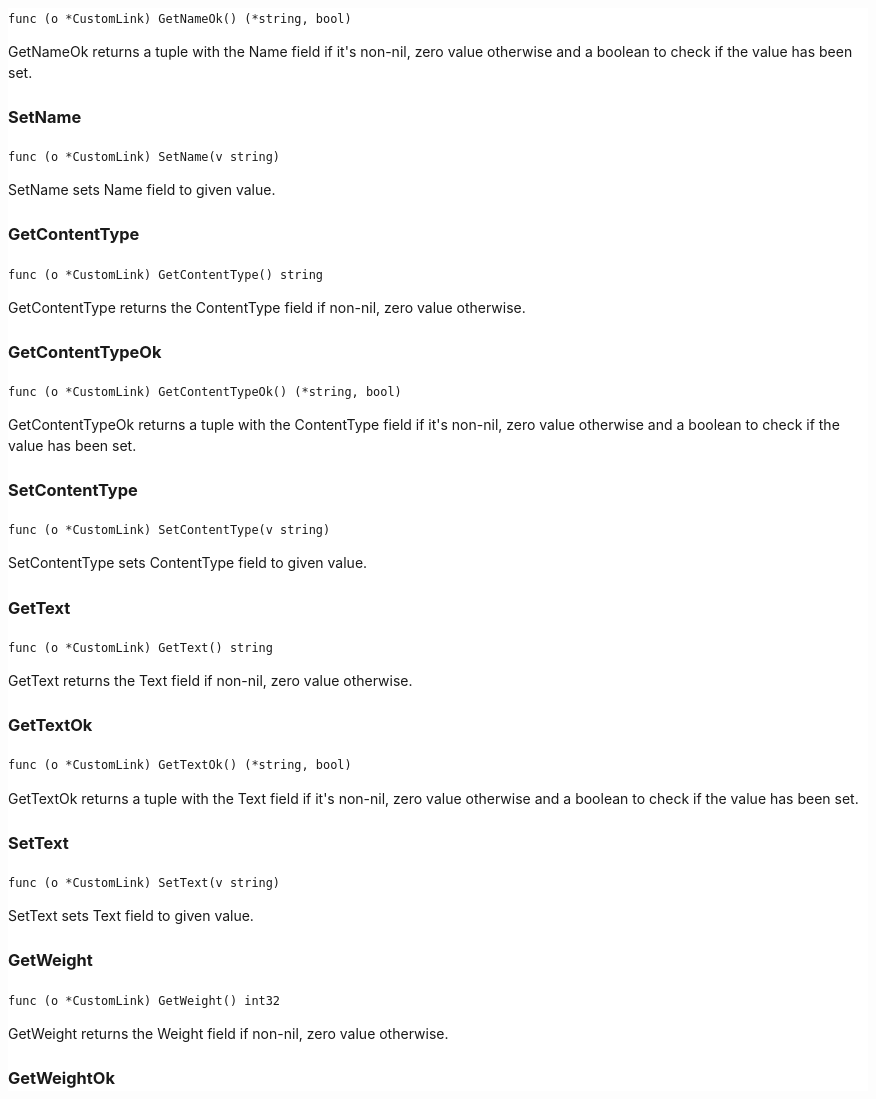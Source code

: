 `func (o *CustomLink) GetNameOk() (*string, bool)`

GetNameOk returns a tuple with the Name field if it's non-nil, zero value otherwise
and a boolean to check if the value has been set.

### SetName

`func (o *CustomLink) SetName(v string)`

SetName sets Name field to given value.


### GetContentType

`func (o *CustomLink) GetContentType() string`

GetContentType returns the ContentType field if non-nil, zero value otherwise.

### GetContentTypeOk

`func (o *CustomLink) GetContentTypeOk() (*string, bool)`

GetContentTypeOk returns a tuple with the ContentType field if it's non-nil, zero value otherwise
and a boolean to check if the value has been set.

### SetContentType

`func (o *CustomLink) SetContentType(v string)`

SetContentType sets ContentType field to given value.


### GetText

`func (o *CustomLink) GetText() string`

GetText returns the Text field if non-nil, zero value otherwise.

### GetTextOk

`func (o *CustomLink) GetTextOk() (*string, bool)`

GetTextOk returns a tuple with the Text field if it's non-nil, zero value otherwise
and a boolean to check if the value has been set.

### SetText

`func (o *CustomLink) SetText(v string)`

SetText sets Text field to given value.


### GetWeight

`func (o *CustomLink) GetWeight() int32`

GetWeight returns the Weight field if non-nil, zero value otherwise.

### GetWeightOk
